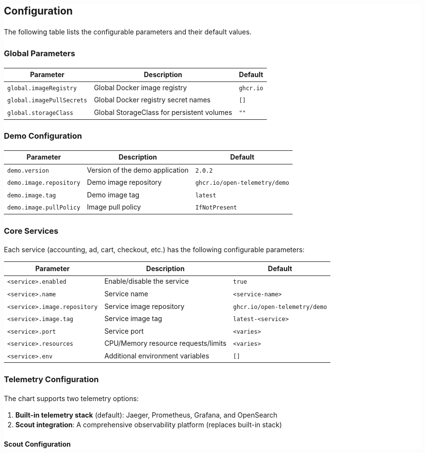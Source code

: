## Configuration

The following table lists the configurable parameters and their default values.

### Global Parameters

| Parameter | Description | Default |
|-----------|-------------|---------|
| `global.imageRegistry` | Global Docker image registry | `ghcr.io` |
| `global.imagePullSecrets` | Global Docker registry secret names | `[]` |
| `global.storageClass` | Global StorageClass for persistent volumes | `""` |

### Demo Configuration

| Parameter | Description | Default |
|-----------|-------------|---------|
| `demo.version` | Version of the demo application | `2.0.2` |
| `demo.image.repository` | Demo image repository | `ghcr.io/open-telemetry/demo` |
| `demo.image.tag` | Demo image tag | `latest` |
| `demo.image.pullPolicy` | Image pull policy | `IfNotPresent` |

### Core Services

Each service (accounting, ad, cart, checkout, etc.) has the following configurable parameters:

| Parameter | Description | Default |
|-----------|-------------|---------|
| `<service>.enabled` | Enable/disable the service | `true` |
| `<service>.name` | Service name | `<service-name>` |
| `<service>.image.repository` | Service image repository | `ghcr.io/open-telemetry/demo` |
| `<service>.image.tag` | Service image tag | `latest-<service>` |
| `<service>.port` | Service port | `<varies>` |
| `<service>.resources` | CPU/Memory resource requests/limits | `<varies>` |
| `<service>.env` | Additional environment variables | `[]` |

### Telemetry Configuration

The chart supports two telemetry options:
1. **Built-in telemetry stack** (default): Jaeger, Prometheus, Grafana, and OpenSearch
2. **Scout integration**: A comprehensive observability platform (replaces built-in stack)

#### Scout Configuration
